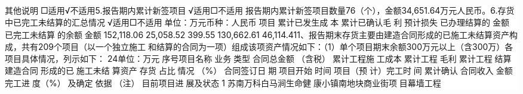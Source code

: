其他说明
□适用√不适用5.报告期内累计新签项目
√适用□不适用
报告期内累计新签项目数量76（个），金额34,651.64万元人民币。6.存货中已完工未结算的汇总情况
√适用□不适用
单位：万元币种：人民币
项目
累计已发生成
本
累计已确认毛
利
预计损失
已办理结算的
金额
已完工未结算
的余额
金额
152,118.06
25,058.52
399.55
130,662.61
46,114.411、报告期末存货主要由建造合同形成的已施工未结算资产构成，共有209个项目（以一个独立施工
和结算的合同为一项）组成该项资产情况如下：（1）单个项目期末余额300万元以上（含300万）各项目具体情况，列示如下：
24单位：万元
序号项目名称
业务
类型
合同总金额
（含税）
累计工程施
工成本
累计工程
毛利
累计工程
结算
建造合同
形成的已
施工未结
算资产
存货
占比
情况
（%）
合同签订日
期
项目开始
时间
项目（预
计）完工时
间
累计确认
合同收入
金额
完工进
度（%）
及确定
依据
（注）
目前项目进
展及状态
1
苏南万科白马涧生命健
康小镇南地块商业街项
目幕墙工程